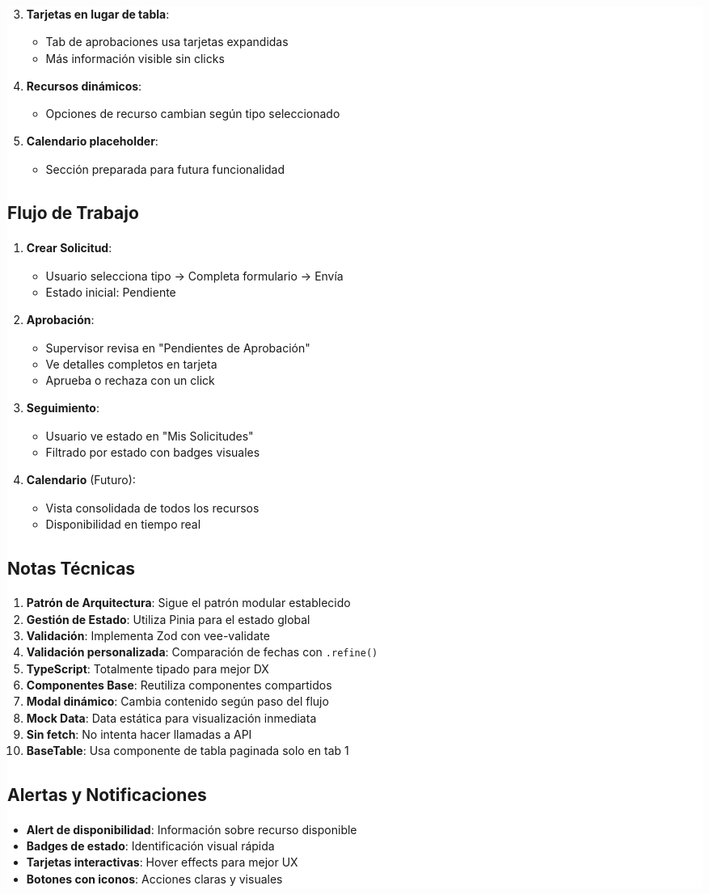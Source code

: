 3. **Tarjetas en lugar de tabla**:
   - Tab de aprobaciones usa tarjetas expandidas
   - Más información visible sin clicks

4. **Recursos dinámicos**:
   - Opciones de recurso cambian según tipo seleccionado

5. **Calendario placeholder**:
   - Sección preparada para futura funcionalidad

## Flujo de Trabajo

1. **Crear Solicitud**: 
   - Usuario selecciona tipo → Completa formulario → Envía
   - Estado inicial: Pendiente

2. **Aprobación**: 
   - Supervisor revisa en "Pendientes de Aprobación"
   - Ve detalles completos en tarjeta
   - Aprueba o rechaza con un click

3. **Seguimiento**: 
   - Usuario ve estado en "Mis Solicitudes"
   - Filtrado por estado con badges visuales

4. **Calendario** (Futuro):
   - Vista consolidada de todos los recursos
   - Disponibilidad en tiempo real

## Notas Técnicas

1. **Patrón de Arquitectura**: Sigue el patrón modular establecido
2. **Gestión de Estado**: Utiliza Pinia para el estado global
3. **Validación**: Implementa Zod con vee-validate
4. **Validación personalizada**: Comparación de fechas con `.refine()`
5. **TypeScript**: Totalmente tipado para mejor DX
6. **Componentes Base**: Reutiliza componentes compartidos
7. **Modal dinámico**: Cambia contenido según paso del flujo
8. **Mock Data**: Data estática para visualización inmediata
9. **Sin fetch**: No intenta hacer llamadas a API
10. **BaseTable**: Usa componente de tabla paginada solo en tab 1

## Alertas y Notificaciones

- **Alert de disponibilidad**: Información sobre recurso disponible
- **Badges de estado**: Identificación visual rápida
- **Tarjetas interactivas**: Hover effects para mejor UX
- **Botones con iconos**: Acciones claras y visuales
